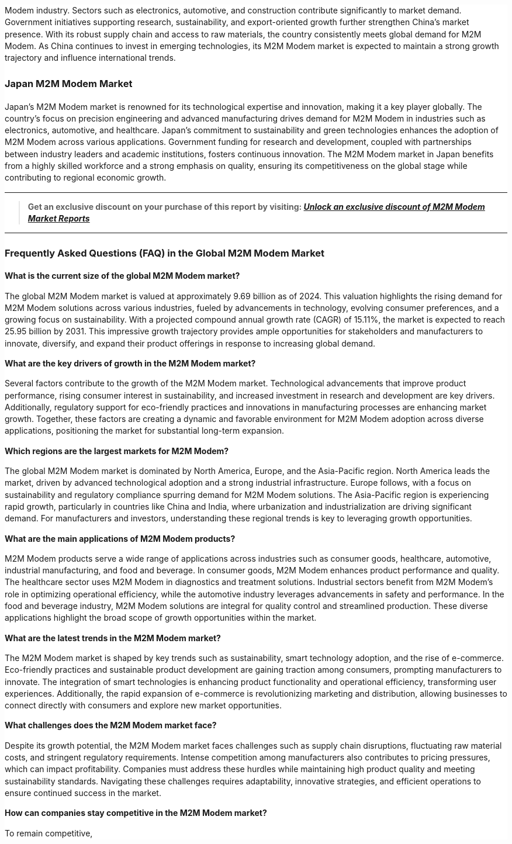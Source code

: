 Modem industry. Sectors such as electronics, automotive, and construction contribute significantly to market demand. Government initiatives supporting research, sustainability, and export-oriented growth further strengthen China&rsquo;s market presence. With its robust supply chain and access to raw materials, the country consistently meets global demand for M2M Modem. As China continues to invest in emerging technologies, its M2M Modem market is expected to maintain a strong growth trajectory and influence international trends.</p><h3>Japan M2M Modem Market</h3><p>Japan&rsquo;s M2M Modem market is renowned for its technological expertise and innovation, making it a key player globally. The country&rsquo;s focus on precision engineering and advanced manufacturing drives demand for M2M Modem in industries such as electronics, automotive, and healthcare. Japan&rsquo;s commitment to sustainability and green technologies enhances the adoption of M2M Modem across various applications. Government funding for research and development, coupled with partnerships between industry leaders and academic institutions, fosters continuous innovation. The M2M Modem market in Japan benefits from a highly skilled workforce and a strong emphasis on quality, ensuring its competitiveness on the global stage while contributing to regional economic growth.</p><hr /><blockquote><p><strong>Get an exclusive discount on your purchase of this report by visiting: <em><a href="://marketresearchpulse.com/ask-for-discount/150241?utm_source=Github&amp;utm_medium=023">Unlock an exclusive discount of M2M Modem Market Reports</a></em>&nbsp;</strong></p></blockquote><hr /><h3>Frequently Asked Questions (FAQ) in the Global M2M Modem Market</h3><p><strong>What is the current size of the global M2M Modem market?</strong></p><p>The global M2M Modem market is valued at approximately 9.69 billion as of 2024. This valuation highlights the rising demand for M2M Modem solutions across various industries, fueled by advancements in technology, evolving consumer preferences, and a growing focus on sustainability. With a projected compound annual growth rate (CAGR) of 15.11%, the market is expected to reach 25.95 billion by 2031. This impressive growth trajectory provides ample opportunities for stakeholders and manufacturers to innovate, diversify, and expand their product offerings in response to increasing global demand.</p><p><strong>What are the key drivers of growth in the M2M Modem market?</strong></p><p>Several factors contribute to the growth of the M2M Modem market. Technological advancements that improve product performance, rising consumer interest in sustainability, and increased investment in research and development are key drivers. Additionally, regulatory support for eco-friendly practices and innovations in manufacturing processes are enhancing market growth. Together, these factors are creating a dynamic and favorable environment for M2M Modem adoption across diverse applications, positioning the market for substantial long-term expansion.</p><p><strong>Which regions are the largest markets for M2M Modem?</strong></p><p>The global M2M Modem market is dominated by North America, Europe, and the Asia-Pacific region. North America leads the market, driven by advanced technological adoption and a strong industrial infrastructure. Europe follows, with a focus on sustainability and regulatory compliance spurring demand for M2M Modem solutions. The Asia-Pacific region is experiencing rapid growth, particularly in countries like China and India, where urbanization and industrialization are driving significant demand. For manufacturers and investors, understanding these regional trends is key to leveraging growth opportunities.</p><p><strong>What are the main applications of M2M Modem products?</strong></p><p>M2M Modem products serve a wide range of applications across industries such as consumer goods, healthcare, automotive, industrial manufacturing, and food and beverage. In consumer goods, M2M Modem enhances product performance and quality. The healthcare sector uses M2M Modem in diagnostics and treatment solutions. Industrial sectors benefit from M2M Modem&rsquo;s role in optimizing operational efficiency, while the automotive industry leverages advancements in safety and performance. In the food and beverage industry, M2M Modem solutions are integral for quality control and streamlined production. These diverse applications highlight the broad scope of growth opportunities within the market.</p><p><strong>What are the latest trends in the M2M Modem market?</strong></p><p>The M2M Modem market is shaped by key trends such as sustainability, smart technology adoption, and the rise of e-commerce. Eco-friendly practices and sustainable product development are gaining traction among consumers, prompting manufacturers to innovate. The integration of smart technologies is enhancing product functionality and operational efficiency, transforming user experiences. Additionally, the rapid expansion of e-commerce is revolutionizing marketing and distribution, allowing businesses to connect directly with consumers and explore new market opportunities.</p><p><strong>What challenges does the M2M Modem market face?</strong></p><p>Despite its growth potential, the M2M Modem market faces challenges such as supply chain disruptions, fluctuating raw material costs, and stringent regulatory requirements. Intense competition among manufacturers also contributes to pricing pressures, which can impact profitability. Companies must address these hurdles while maintaining high product quality and meeting sustainability standards. Navigating these challenges requires adaptability, innovative strategies, and efficient operations to ensure continued success in the market.</p><p><strong>How can companies stay competitive in the M2M Modem market?</strong></p><p>To remain competitive,